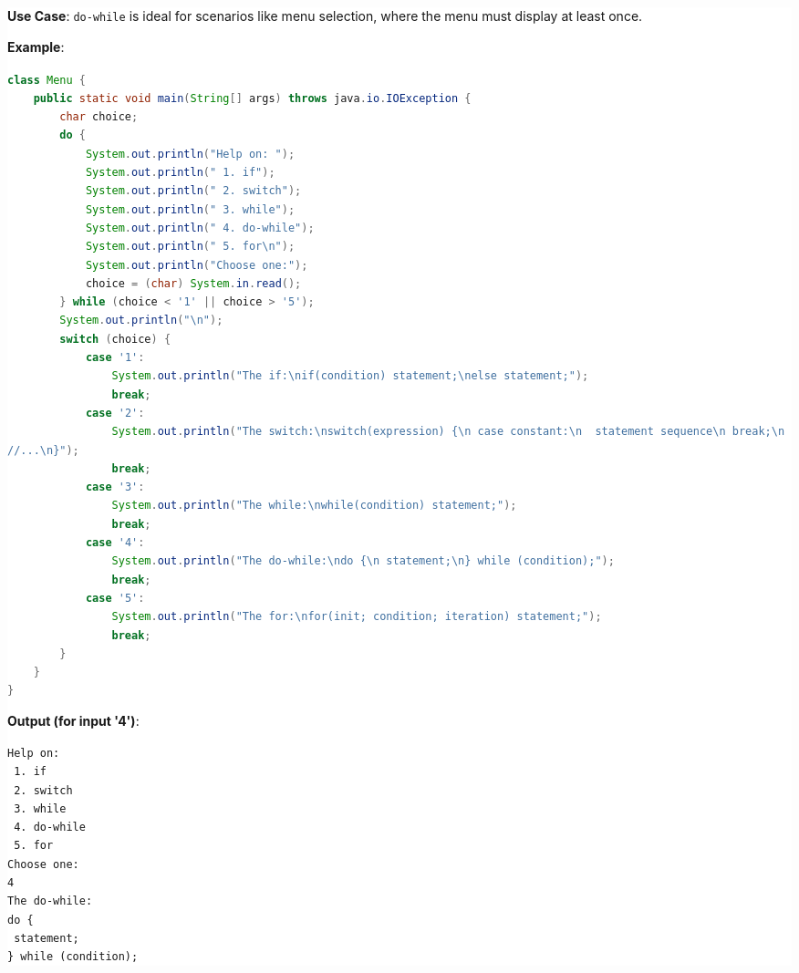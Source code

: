 **Use Case**:
`do-while` is ideal for scenarios like menu selection, where the menu must display at least once.

**Example**:
```java
class Menu {
    public static void main(String[] args) throws java.io.IOException {
        char choice;
        do {
            System.out.println("Help on: ");
            System.out.println(" 1. if");
            System.out.println(" 2. switch");
            System.out.println(" 3. while");
            System.out.println(" 4. do-while");
            System.out.println(" 5. for\n");
            System.out.println("Choose one:");
            choice = (char) System.in.read();
        } while (choice < '1' || choice > '5');
        System.out.println("\n");
        switch (choice) {
            case '1':
                System.out.println("The if:\nif(condition) statement;\nelse statement;");
                break;
            case '2':
                System.out.println("The switch:\nswitch(expression) {\n case constant:\n  statement sequence\n break;\n //...\n}");
                break;
            case '3':
                System.out.println("The while:\nwhile(condition) statement;");
                break;
            case '4':
                System.out.println("The do-while:\ndo {\n statement;\n} while (condition);");
                break;
            case '5':
                System.out.println("The for:\nfor(init; condition; iteration) statement;");
                break;
        }
    }
}
```
**Output (for input '4')**:
```
Help on:
 1. if
 2. switch
 3. while
 4. do-while
 5. for
Choose one:
4
The do-while:
do {
 statement;
} while (condition);
```
